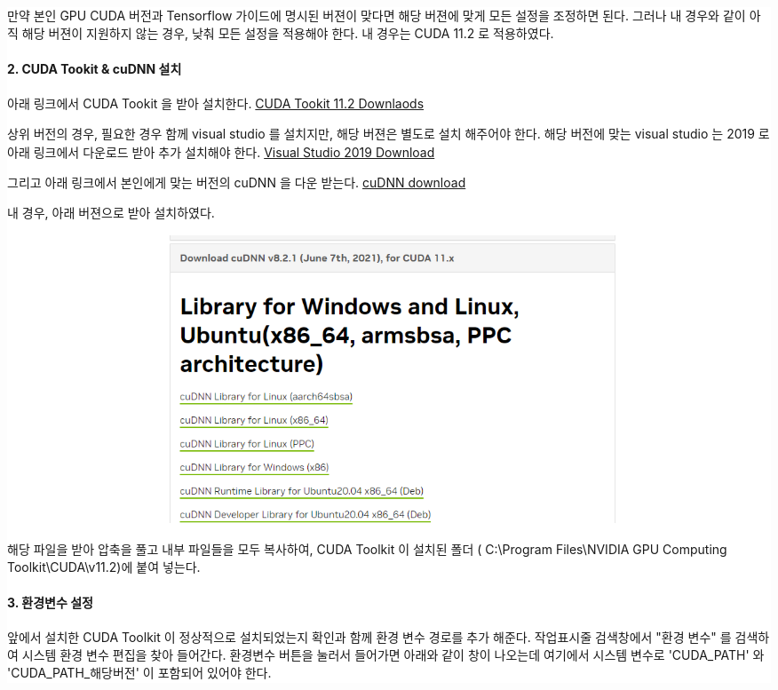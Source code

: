 만약 본인 GPU CUDA 버전과 Tensorflow 가이드에 명시된 버젼이 맞다면 해당 버젼에 맞게 모든 설정을 조정하면 된다. 그러나 내 경우와 같이 아직 해당 버젼이 지원하지 않는 경우, 낮춰 모든 설정을 적용해야 한다. 내 경우는 CUDA 11.2 로 적용하였다. 

#### 2. CUDA Tookit & cuDNN 설치

아래 링크에서  CUDA Tookit 을 받아 설치한다. 
[CUDA Tookit 11.2 Downlaods](https://developer.nvidia.com/cuda-11.2.0-download-archive) 

상위 버전의 경우, 필요한 경우 함께  visual studio 를 설치지만, 해당 버젼은 별도로 설치 해주어야 한다. 해당 버전에 맞는 visual studio 는 2019 로 아래 링크에서 다운로드 받아 추가 설치해야 한다. 
[Visual Studio 2019 Download](https://visualstudio.microsoft.com/ko/vs/older-downloads/)

그리고 아래 링크에서 본인에게 맞는 버전의 cuDNN 을 다운 받는다. 
[cuDNN download](https://developer.nvidia.com/rdp/cudnn-archive) 

내 경우, 아래 버젼으로 받아 설치하였다. 

<center><img src="assets\img\posts\2024-04-08-tensorflow_gpu_setting_cudnn.png" width="600"></center>

해당 파일을 받아 압축을 풀고 내부 파일들을 모두 복사하여, CUDA Toolkit 이 설치된 폴더 ( C:\Program Files\NVIDIA GPU Computing Toolkit\CUDA\v11.2)에 붙여 넣는다. 

#### 3. 환경변수 설정

앞에서 설치한 CUDA Toolkit 이 정상적으로 설치되었는지 확인과 함께 환경 변수 경로를 추가 해준다.
작업표시줄 검색창에서 "환경 변수" 를 검색하여 시스템 환경 변수 편집을 찾아 들어간다. 환경변수 버튼을 눌러서 들어가면 아래와 같이 창이 나오는데 여기에서 시스템 변수로 'CUDA_PATH' 와 'CUDA_PATH_해당버전' 이 포함되어 있어야 한다. 
